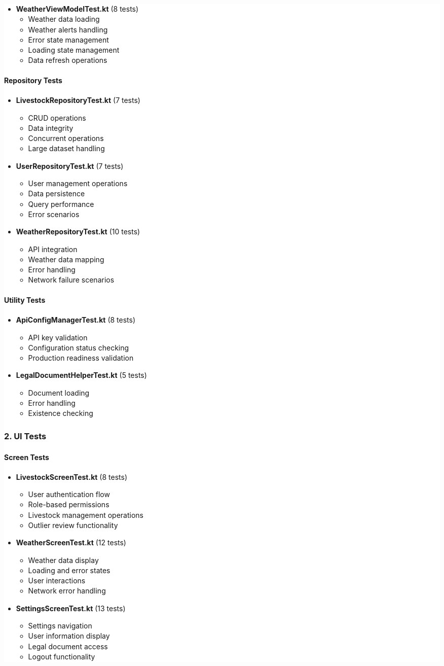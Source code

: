 - **WeatherViewModelTest.kt** (8 tests)
  - Weather data loading
  - Weather alerts handling
  - Error state management
  - Loading state management
  - Data refresh operations

#### Repository Tests
- **LivestockRepositoryTest.kt** (7 tests)
  - CRUD operations
  - Data integrity
  - Concurrent operations
  - Large dataset handling

- **UserRepositoryTest.kt** (7 tests)
  - User management operations
  - Data persistence
  - Query performance
  - Error scenarios

- **WeatherRepositoryTest.kt** (10 tests)
  - API integration
  - Weather data mapping
  - Error handling
  - Network failure scenarios

#### Utility Tests
- **ApiConfigManagerTest.kt** (8 tests)
  - API key validation
  - Configuration status checking
  - Production readiness validation

- **LegalDocumentHelperTest.kt** (5 tests)
  - Document loading
  - Error handling
  - Existence checking

### 2. UI Tests

#### Screen Tests
- **LivestockScreenTest.kt** (8 tests)
  - User authentication flow
  - Role-based permissions
  - Livestock management operations
  - Outlier review functionality

- **WeatherScreenTest.kt** (12 tests)
  - Weather data display
  - Loading and error states
  - User interactions
  - Network error handling

- **SettingsScreenTest.kt** (13 tests)
  - Settings navigation
  - User information display
  - Legal document access
  - Logout functionality
